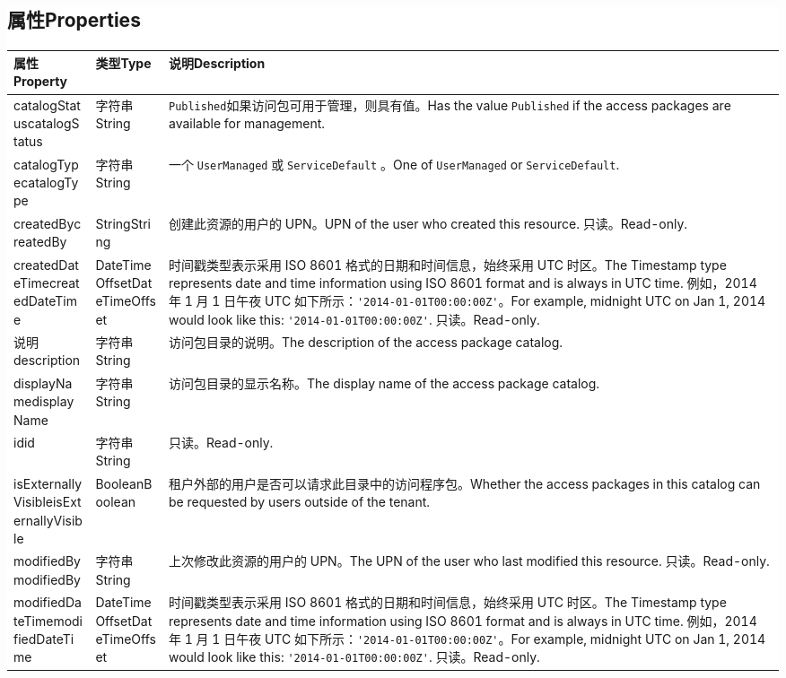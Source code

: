 ## <a name="properties"></a><span data-ttu-id="2d12d-131">属性</span><span class="sxs-lookup"><span data-stu-id="2d12d-131">Properties</span></span>

| <span data-ttu-id="2d12d-132">属性</span><span class="sxs-lookup"><span data-stu-id="2d12d-132">Property</span></span>     | <span data-ttu-id="2d12d-133">类型</span><span class="sxs-lookup"><span data-stu-id="2d12d-133">Type</span></span>        | <span data-ttu-id="2d12d-134">说明</span><span class="sxs-lookup"><span data-stu-id="2d12d-134">Description</span></span> |
|:-------------|:------------|:------------|
|<span data-ttu-id="2d12d-135">catalogStatus</span><span class="sxs-lookup"><span data-stu-id="2d12d-135">catalogStatus</span></span>|<span data-ttu-id="2d12d-136">字符串</span><span class="sxs-lookup"><span data-stu-id="2d12d-136">String</span></span>|<span data-ttu-id="2d12d-137">`Published`如果访问包可用于管理，则具有值。</span><span class="sxs-lookup"><span data-stu-id="2d12d-137">Has the value `Published` if the access packages are available for management.</span></span>|
|<span data-ttu-id="2d12d-138">catalogType</span><span class="sxs-lookup"><span data-stu-id="2d12d-138">catalogType</span></span>|<span data-ttu-id="2d12d-139">字符串</span><span class="sxs-lookup"><span data-stu-id="2d12d-139">String</span></span>|<span data-ttu-id="2d12d-140">一个 `UserManaged` 或 `ServiceDefault` 。</span><span class="sxs-lookup"><span data-stu-id="2d12d-140">One of `UserManaged` or `ServiceDefault`.</span></span> |
|<span data-ttu-id="2d12d-141">createdBy</span><span class="sxs-lookup"><span data-stu-id="2d12d-141">createdBy</span></span>|<span data-ttu-id="2d12d-142">String</span><span class="sxs-lookup"><span data-stu-id="2d12d-142">String</span></span>|<span data-ttu-id="2d12d-143">创建此资源的用户的 UPN。</span><span class="sxs-lookup"><span data-stu-id="2d12d-143">UPN of the user who created this resource.</span></span> <span data-ttu-id="2d12d-144">只读。</span><span class="sxs-lookup"><span data-stu-id="2d12d-144">Read-only.</span></span>|
|<span data-ttu-id="2d12d-145">createdDateTime</span><span class="sxs-lookup"><span data-stu-id="2d12d-145">createdDateTime</span></span>|<span data-ttu-id="2d12d-146">DateTimeOffset</span><span class="sxs-lookup"><span data-stu-id="2d12d-146">DateTimeOffset</span></span>|<span data-ttu-id="2d12d-147">时间戳类型表示采用 ISO 8601 格式的日期和时间信息，始终采用 UTC 时区。</span><span class="sxs-lookup"><span data-stu-id="2d12d-147">The Timestamp type represents date and time information using ISO 8601 format and is always in UTC time.</span></span> <span data-ttu-id="2d12d-148">例如，2014 年 1 月 1 日午夜 UTC 如下所示：`'2014-01-01T00:00:00Z'`。</span><span class="sxs-lookup"><span data-stu-id="2d12d-148">For example, midnight UTC on Jan 1, 2014 would look like this: `'2014-01-01T00:00:00Z'`.</span></span> <span data-ttu-id="2d12d-149">只读。</span><span class="sxs-lookup"><span data-stu-id="2d12d-149">Read-only.</span></span>|
|<span data-ttu-id="2d12d-150">说明</span><span class="sxs-lookup"><span data-stu-id="2d12d-150">description</span></span>|<span data-ttu-id="2d12d-151">字符串</span><span class="sxs-lookup"><span data-stu-id="2d12d-151">String</span></span>|<span data-ttu-id="2d12d-152">访问包目录的说明。</span><span class="sxs-lookup"><span data-stu-id="2d12d-152">The description of the access package catalog.</span></span>|
|<span data-ttu-id="2d12d-153">displayName</span><span class="sxs-lookup"><span data-stu-id="2d12d-153">displayName</span></span>|<span data-ttu-id="2d12d-154">字符串</span><span class="sxs-lookup"><span data-stu-id="2d12d-154">String</span></span>|<span data-ttu-id="2d12d-155">访问包目录的显示名称。</span><span class="sxs-lookup"><span data-stu-id="2d12d-155">The display name of the access package catalog.</span></span>|
|<span data-ttu-id="2d12d-156">id</span><span class="sxs-lookup"><span data-stu-id="2d12d-156">id</span></span>|<span data-ttu-id="2d12d-157">字符串</span><span class="sxs-lookup"><span data-stu-id="2d12d-157">String</span></span>| <span data-ttu-id="2d12d-158">只读。</span><span class="sxs-lookup"><span data-stu-id="2d12d-158">Read-only.</span></span>|
|<span data-ttu-id="2d12d-159">isExternallyVisible</span><span class="sxs-lookup"><span data-stu-id="2d12d-159">isExternallyVisible</span></span>|<span data-ttu-id="2d12d-160">Boolean</span><span class="sxs-lookup"><span data-stu-id="2d12d-160">Boolean</span></span>|<span data-ttu-id="2d12d-161">租户外部的用户是否可以请求此目录中的访问程序包。</span><span class="sxs-lookup"><span data-stu-id="2d12d-161">Whether the access packages in this catalog can be requested by users outside of the tenant.</span></span>|
|<span data-ttu-id="2d12d-162">modifiedBy</span><span class="sxs-lookup"><span data-stu-id="2d12d-162">modifiedBy</span></span>|<span data-ttu-id="2d12d-163">字符串</span><span class="sxs-lookup"><span data-stu-id="2d12d-163">String</span></span>|<span data-ttu-id="2d12d-164">上次修改此资源的用户的 UPN。</span><span class="sxs-lookup"><span data-stu-id="2d12d-164">The UPN of the user who last modified this resource.</span></span> <span data-ttu-id="2d12d-165">只读。</span><span class="sxs-lookup"><span data-stu-id="2d12d-165">Read-only.</span></span>|
|<span data-ttu-id="2d12d-166">modifiedDateTime</span><span class="sxs-lookup"><span data-stu-id="2d12d-166">modifiedDateTime</span></span>|<span data-ttu-id="2d12d-167">DateTimeOffset</span><span class="sxs-lookup"><span data-stu-id="2d12d-167">DateTimeOffset</span></span>|<span data-ttu-id="2d12d-168">时间戳类型表示采用 ISO 8601 格式的日期和时间信息，始终采用 UTC 时区。</span><span class="sxs-lookup"><span data-stu-id="2d12d-168">The Timestamp type represents date and time information using ISO 8601 format and is always in UTC time.</span></span> <span data-ttu-id="2d12d-169">例如，2014 年 1 月 1 日午夜 UTC 如下所示：`'2014-01-01T00:00:00Z'`。</span><span class="sxs-lookup"><span data-stu-id="2d12d-169">For example, midnight UTC on Jan 1, 2014 would look like this: `'2014-01-01T00:00:00Z'`.</span></span> <span data-ttu-id="2d12d-170">只读。</span><span class="sxs-lookup"><span data-stu-id="2d12d-170">Read-only.</span></span> |

